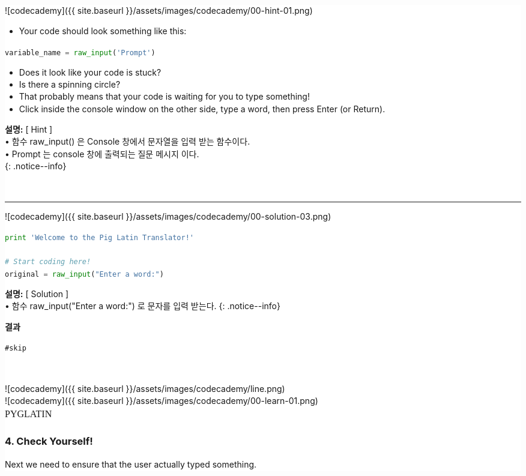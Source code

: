 
![codecademy]({{ site.baseurl }}/assets/images/codecademy/00-hint-01.png)    

* Your code should look something like this:   

```python
variable_name = raw_input('Prompt')
```    

* Does it look like your code is stuck?     
* Is there a spinning circle?     
* That probably means that your code is waiting for you to type something!     
* Click inside the console window on the other side, type a word, then press Enter (or Return).



**설명:** [ Hint ]    
• 함수 raw_input() 은 Console 창에서 문자열을 입력 받는 함수이다.    
• Prompt 는 console 창에 출력되는 질문 메시지 이다.     
{: .notice--info}

<p style="page-break-before: always;"></p>
<br>
<hr/>


![codecademy]({{ site.baseurl }}/assets/images/codecademy/00-solution-03.png)    


```python
print 'Welcome to the Pig Latin Translator!'

# Start coding here!
original = raw_input("Enter a word:")
```

**설명:** [ Solution ]    
• 함수 raw_input("Enter a word:") 로 문자를 입력 받는다.
{: .notice--info}



**결과**
``` 
#skip
```    
<p style="page-break-before: always;"></p>
<br>

![codecademy]({{ site.baseurl }}/assets/images/codecademy/line.png)
<br>
![codecademy]({{ site.baseurl }}/assets/images/codecademy/00-learn-01.png)    
<font size="3"  face="돋움">PYGLATIN</font> 

### 4. Check Yourself!    

Next we need to ensure that the user actually typed something.
